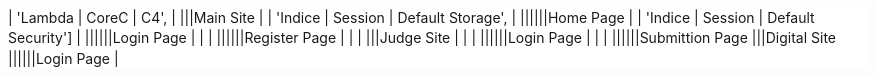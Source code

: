 | 'Lambda \| CoreC \| C4',                                                                                                                                                                                                                                                                                                                                                                                                             | \|\|\|Main Site                                                                                                                                                                                                                                                                                                                                                                                  |
| 'Indice \| Session \| Default Storage',                                                                                                                                                                                                                                                                                                                                                                                              | \|\|\|\|\|\|Home Page                                                                                                                                                                                                                                                                                                                                                                            |
| 'Indice \| Session \| Default Security']                                                                                                                                                                                                                                                                                                                                                                                             | \|\|\|\|\|\|Login Page                                                                                                                                                                                                                                                                                                                                                                           |
|                                                                                                                                                                                                                                                                                                                                                                                                                                      | \|\|\|\|\|\|Register Page                                                                                                                                                                                                                                                                                                                                                                        |
|                                                                                                                                                                                                                                                                                                                                                                                                                                      | \|\|\|Judge Site                                                                                                                                                                                                                                                                                                                                                                                 |
|                                                                                                                                                                                                                                                                                                                                                                                                                                      | \|\|\|\|\|\|Login Page                                                                                                                                                                                                                                                                                                                                                                           |
|                                                                                                                                                                                                                                                                                                                                                                                                                                      | \|\|\|\|\|\|Submittion Page \|\|\|Digital Site \|\|\|\|\|\|Login Page                                                                                                                                                                                                                                                                                                                            |